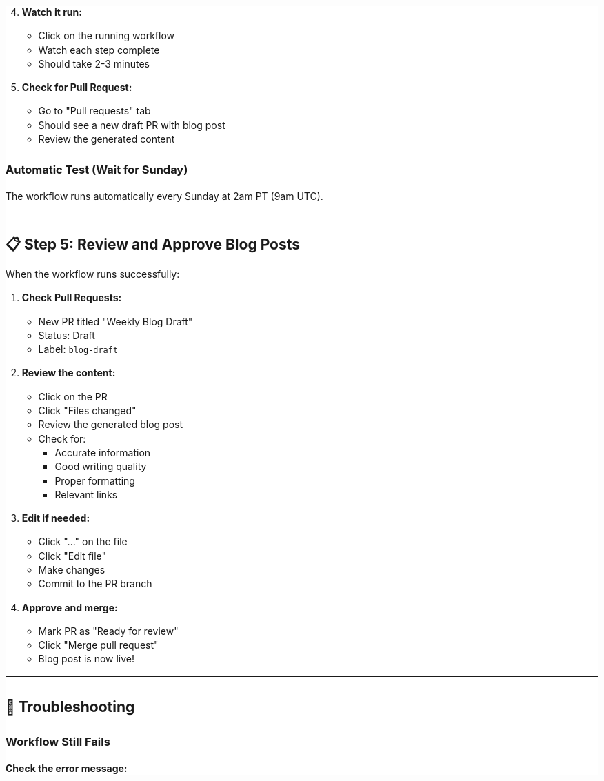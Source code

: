 4. **Watch it run:**
   - Click on the running workflow
   - Watch each step complete
   - Should take 2-3 minutes

5. **Check for Pull Request:**
   - Go to "Pull requests" tab
   - Should see a new draft PR with blog post
   - Review the generated content

### Automatic Test (Wait for Sunday)

The workflow runs automatically every Sunday at 2am PT (9am UTC).

---

## 📋 Step 5: Review and Approve Blog Posts

When the workflow runs successfully:

1. **Check Pull Requests:**
   - New PR titled "Weekly Blog Draft"
   - Status: Draft
   - Label: `blog-draft`

2. **Review the content:**
   - Click on the PR
   - Click "Files changed"
   - Review the generated blog post
   - Check for:
     - Accurate information
     - Good writing quality
     - Proper formatting
     - Relevant links

3. **Edit if needed:**
   - Click "..." on the file
   - Click "Edit file"
   - Make changes
   - Commit to the PR branch

4. **Approve and merge:**
   - Mark PR as "Ready for review"
   - Click "Merge pull request"
   - Blog post is now live!

---

## 🔧 Troubleshooting

### Workflow Still Fails

**Check the error message:**
